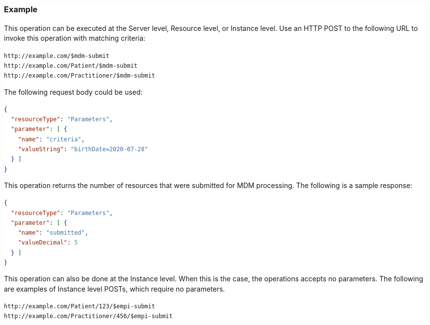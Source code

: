 ### Example

This operation can be executed at the Server level, Resource level, or Instance level.
Use an HTTP POST to the following URL to invoke this operation with matching criteria:

```url
http://example.com/$mdm-submit
http://example.com/Patient/$mdm-submit
http://example.com/Practitioner/$mdm-submit
```

The following request body could be used:

```json
{
  "resourceType": "Parameters",
  "parameter": [ {
    "name": "criteria",
    "valueString": "birthDate=2020-07-28"
  } ]
}
```
This operation returns the number of resources that were submitted for MDM processing. The following is a sample response:

```json
{
  "resourceType": "Parameters",
  "parameter": [ {
    "name": "submitted",
    "valueDecimal": 5
  } ]
}
```

This operation can also be done at the Instance level. When this is the case, the operations accepts no parameters.
The following are examples of Instance level POSTs, which require no parameters.

```url
http://example.com/Patient/123/$empi-submit
http://example.com/Practitioner/456/$empi-submit
```
